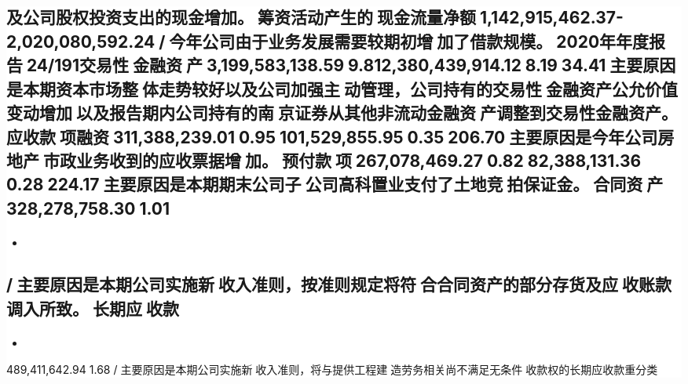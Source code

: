 及公司股权投资支出的现金增加。
筹资活动产生的
现金流量净额
1,142,915,462.37-2,020,080,592.24
/
今年公司由于业务发展需要较期初增
加了借款规模。
2020年年度报告
24/191交易性
金融资
产
3,199,583,138.59
9.812,380,439,914.12
8.19
34.41
主要原因是本期资本市场整
体走势较好以及公司加强主
动管理，公司持有的交易性
金融资产公允价值变动增加
以及报告期内公司持有的南
京证券从其他非流动金融资
产调整到交易性金融资产。
应收款
项融资
311,388,239.01
0.95
101,529,855.95
0.35
206.70
主要原因是今年公司房地产
市政业务收到的应收票据增
加。
预付款
项
267,078,469.27
0.82
82,388,131.36
0.28
224.17
主要原因是本期期末公司子
公司高科置业支付了土地竞
拍保证金。
合同资
产
328,278,758.30
1.01
-
-
/
主要原因是本期公司实施新
收入准则，按准则规定将符
合合同资产的部分存货及应
收账款调入所致。
长期应
收款
-
-
489,411,642.94
1.68
/
主要原因是本期公司实施新
收入准则，将与提供工程建
造劳务相关尚不满足无条件
收款权的长期应收款重分类